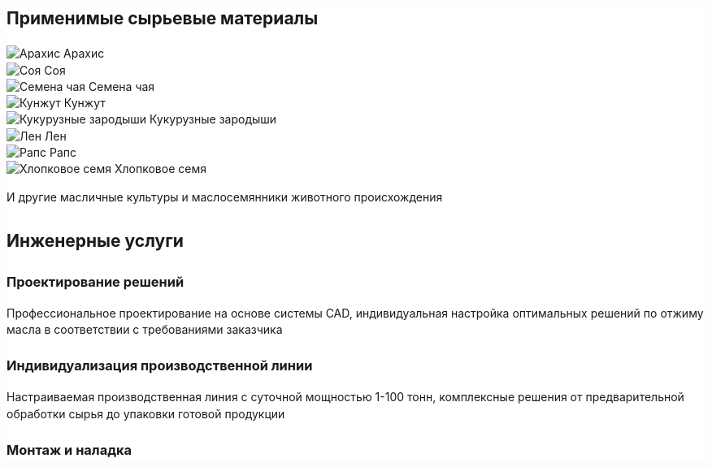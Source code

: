   </div>
</div>

## Применимые сырьевые материалы

<div class="materials-section">
  <div class="materials-grid">
    <div class="material-item">
      <img src="/images/peanut.svg" alt="Арахис" />
      <span>Арахис</span>
    </div>
    <div class="material-item">
      <img src="/images/soybean.svg" alt="Соя" />
      <span>Соя</span>
    </div>
    <div class="material-item">
      <img src="/images/tea-seed.svg" alt="Семена чая" />
      <span>Семена чая</span>
    </div>
    <div class="material-item">
      <img src="/images/sesame.svg" alt="Кунжут" />
      <span>Кунжут</span>
    </div>
    <div class="material-item">
      <img src="/images/corn.svg" alt="Кукурузные зародыши" />
      <span>Кукурузные зародыши</span>
    </div>
    <div class="material-item">
      <img src="/images/flax.svg" alt="Лен" />
      <span>Лен</span>
    </div>
    <div class="material-item">
      <img src="/images/rapeseed.svg" alt="Рапс" />
      <span>Рапс</span>
    </div>
    <div class="material-item">
      <img src="/images/cottonseed.svg" alt="Хлопковое семя" />
      <span>Хлопковое семя</span>
    </div>
  </div>
  <p class="materials-more">И другие масличные культуры и маслосемянники животного происхождения</p>
</div>

## Инженерные услуги

<div class="services-section">
  <div class="service-item">
    <h3>Проектирование решений</h3>
    <p>Профессиональное проектирование на основе системы CAD, индивидуальная настройка оптимальных решений по отжиму масла в соответствии с требованиями заказчика</p>
  </div>
  <div class="service-item">
    <h3>Индивидуализация производственной линии</h3>
    <p>Настраиваемая производственная линия с суточной мощностью 1-100 тонн, комплексные решения от предварительной обработки сырья до упаковки готовой продукции</p>
  </div>
  <div class="service-item">
    <h3>Монтаж и наладка</h3>